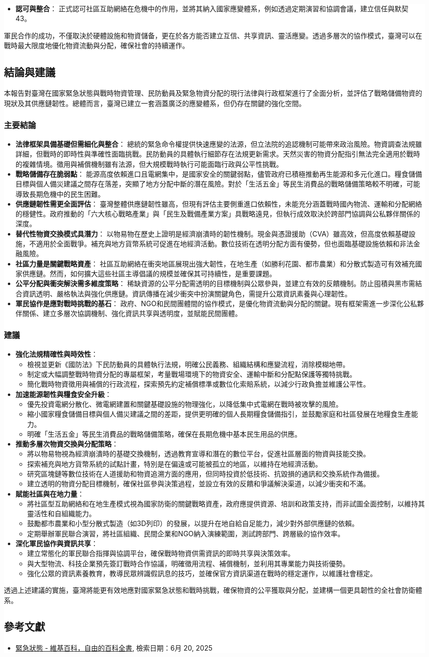   - **認可與整合**： 正式認可社區互助網絡在危機中的作用，並將其納入國家應變體系，例如透過定期演習和協調會議，建立信任與默契 43。

軍民合作的成功，不僅取決於硬體設施和物資儲备，更在於各方能否建立互信、共享資訊、靈活應變。透過多層次的協作模式，臺灣可以在戰時最大限度地優化物資流動與分配，確保社會的持續運作。

## 結論與建議

本報告對臺灣在國家緊急狀態與戰時物資管理、民防動員及緊急物資分配的現行法律與行政框架進行了全面分析，並評估了戰略儲備物資的現狀及其供應鏈韌性。總體而言，臺灣已建立一套涵蓋廣泛的應變體系，但仍存在關鍵的強化空間。

### 主要結論

- **法律框架具備基礎但需細化與整合**： 總統的緊急命令權提供快速應變的法源，但立法院的追認機制可能帶來政治風險。物資調查法規雖詳細，但戰時的即時性與準確性面臨挑戰。民防動員的具體執行細節存在法規更新需求。天然災害的物資分配指引無法完全適用於戰時的複雜情境。徵用與補償機制雖有法源，但大規模戰時執行可能面臨行政與公平性挑戰。
- **戰略儲備存在脆弱點**： 能源高度依賴進口且電網集中，是國家安全的關鍵弱點，儘管政府已積極推動再生能源和多元化進口。糧食儲備目標與個人備災建議之間存在落差，突顯了地方分配中斷的潛在風險。對於「生活五金」等民生消費品的戰略儲備策略較不明確，可能導致長期危機中的民生困難。
- **供應鏈韌性需更全面評估**： 臺灣整體供應鏈韌性雖高，但現有評估主要側重進口依賴性，未能充分涵蓋戰時國內物流、運輸和分配網絡的穩健性。政府推動的「六大核心戰略產業」與「民生及戰備產業方案」具戰略遠見，但執行成效取決於跨部門協調與公私夥伴關係的深度。
- **替代性物資交換模式具潛力**： 以物易物在歷史上證明是經濟崩潰時的韌性機制。現金與憑證援助（CVA）雖高效，但高度依賴基礎設施，不適用於全面戰爭。補充與地方貨幣系統可促進在地經濟活動。數位技術在透明分配方面有優勢，但也面臨基礎設施依賴和非法金融風險。
- **社區力量是關鍵戰略資產**： 社區互助網絡在衝突地區展現出強大韌性，在地生產（如勝利花園、都市農業）和分散式製造可有效補充國家供應鏈。然而，如何擴大這些社區主導倡議的規模並確保其可持續性，是重要課題。
- **公平分配與衝突解決需多維度策略**： 稀缺資源的公平分配需透明的目標機制與公眾參與，並建立有效的反饋機制。防止囤積與黑市需結合資訊透明、嚴格執法與強化供應鏈。資訊傳播在減少衝突中扮演關鍵角色，需提升公眾資訊素養與心理韌性。
- **軍民協作是應對戰時挑戰的基石**： 政府、NGO和民間團體間的協作模式，是優化物資流動與分配的關鍵。現有框架需進一步深化公私夥伴關係、建立多層次協調機制、強化資訊共享與透明度，並賦能民間團體。

### 建議

- **強化法規精確性與時效性**：
  - 檢視並更新《國防法》下民防動員的具體執行法規，明確公民義務、組織結構和應變流程，消除模糊地帶。
  - 制定或大幅調整戰時物資分配的專屬框架，考量戰場環境下的物資安全、運輸中斷和分配點保護等獨特挑戰。
  - 簡化戰時物資徵用與補償的行政流程，探索預先約定補償標準或數位化索賠系統，以減少行政負擔並維護公平性。
- **加速能源韌性與糧食安全升級**：
  - 優先投資電網分散化、微電網建置和關鍵基礎設施的物理強化，以降低集中式電網在戰時被攻擊的風險。
  - 縮小國家糧食儲備目標與個人備災建議之間的差距，提供更明確的個人長期糧食儲備指引，並鼓勵家庭和社區發展在地糧食生產能力。
  - 明確「生活五金」等民生消費品的戰略儲備策略，確保在長期危機中基本民生用品的供應。
- **推動多層次物資交換與分配策略**：
  - 將以物易物視為經濟崩潰時的基礎交換機制，透過教育宣導和潛在的數位平台，促進社區層面的物資與技能交換。
  - 探索補充與地方貨幣系統的試點計畫，特別是在偏遠或可能被孤立的地區，以維持在地經濟活動。
  - 研究區塊鏈等數位技術在人道援助和物資追溯方面的應用，但同時投資於低技術、抗毀損的通訊和交換系統作為備援。
  - 建立透明的物資分配目標機制，確保社區參與決策過程，並設立有效的反饋和爭議解決渠道，以減少衝突和不滿。
- **賦能社區與在地力量**：
  - 將社區型互助網絡和在地生產模式視為國家防衛的關鍵戰略資產，政府應提供資源、培訓和政策支持，而非試圖全面控制，以維持其靈活性和自組織能力。
  - 鼓勵都市農業和小型分散式製造（如3D列印）的發展，以提升在地自給自足能力，減少對外部供應鏈的依賴。
  - 定期舉辦軍民聯合演習，將社區組織、民間企業和NGO納入演練範圍，測試跨部門、跨層級的協作效率。
- **深化軍民協作與資訊共享**：
  - 建立常態化的軍民聯合指揮與協調平台，確保戰時物資供需資訊的即時共享與決策效率。
  - 與大型物流、科技企業預先簽訂戰時合作協議，明確徵用流程、補償機制，並利用其專業能力與技術優勢。
  - 強化公眾的資訊素養教育，教導民眾辨識假訊息的技巧，並確保官方資訊渠道在戰時的穩定運作，以維護社會穩定。

透過上述建議的實施，臺灣將能更有效地應對國家緊急狀態和戰時挑戰，確保物資的公平獲取與分配，並建構一個更具韌性的全社會防衛體系。

## 參考文獻

- [緊急狀態 - 維基百科，自由的百科全書](https://zh.wikipedia.org/zh-hant/%E7%B4%A9%E6%80%A5%E7%8B%B6%E6%85%8B#:~:text=%E5%9C%A8%E8%87%BA%E7%81%A3%E7%9A%84%E4%B8%AD%E8%8F%AF%E6%B0%91%E5%9C%8B,%E8%A9%B2%E7%B7%8A%E6%80%A5%E5%91%BD%E4%BB%A4%E7%AB%8B%E5%8D%B3%E5%A4%B1%E6%95%88%E3%80%82%E3%80%8D), 檢索日期：6月 20, 2025
